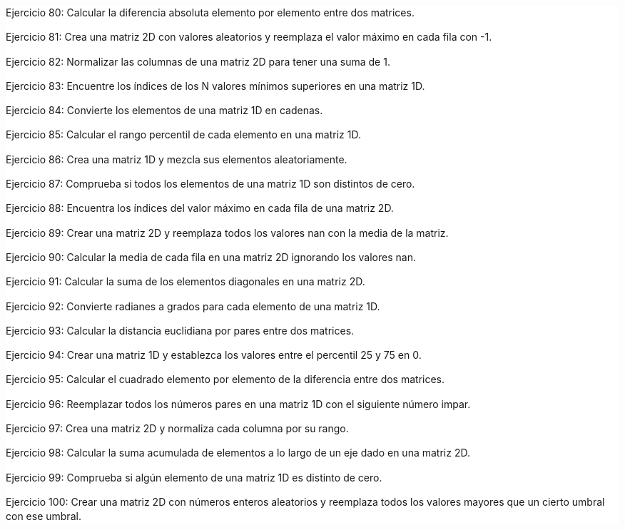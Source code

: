 Ejercicio 80:
Calcular la diferencia absoluta elemento por elemento entre dos matrices.

Ejercicio 81:
Crea una matriz 2D con valores aleatorios y reemplaza el valor máximo en cada fila con -1.

Ejercicio 82:
Normalizar las columnas de una matriz 2D para tener una suma de 1.

Ejercicio 83:
Encuentre los índices de los N valores mínimos superiores en una matriz 1D.

Ejercicio 84:
Convierte los elementos de una matriz 1D en cadenas.

Ejercicio 85:
Calcular el rango percentil de cada elemento en una matriz 1D.

Ejercicio 86:
Crea una matriz 1D y mezcla sus elementos aleatoriamente.

Ejercicio 87:
Comprueba si todos los elementos de una matriz 1D son distintos de cero.

Ejercicio 88:
Encuentra los índices del valor máximo en cada fila de una matriz 2D.

Ejercicio 89:
Crear una matriz 2D y reemplaza todos los valores nan con la media de la matriz.

Ejercicio 90:
Calcular la media de cada fila en una matriz 2D ignorando los valores nan.

Ejercicio 91:
Calcular la suma de los elementos diagonales en una matriz 2D.

Ejercicio 92:
Convierte radianes a grados para cada elemento de una matriz 1D.

Ejercicio 93:
Calcular la distancia euclidiana por pares entre dos matrices.

Ejercicio 94:
Crear una matriz 1D y establezca los valores entre el percentil 25 y 75 en 0.

Ejercicio 95:
Calcular el cuadrado elemento por elemento de la diferencia entre dos matrices.

Ejercicio 96:
Reemplazar todos los números pares en una matriz 1D con el siguiente número impar.

Ejercicio 97:
Crea una matriz 2D y normaliza cada columna por su rango.

Ejercicio 98:
Calcular la suma acumulada de elementos a lo largo de un eje dado en una matriz 2D.

Ejercicio 99:
Comprueba si algún elemento de una matriz 1D es distinto de cero.

Ejercicio 100:
Crear una matriz 2D con números enteros aleatorios y reemplaza todos los valores mayores que un cierto umbral con ese umbral.